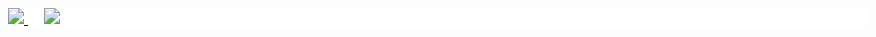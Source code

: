   <a href="https://www.instagram.com/_devstyle/">
    <img height="20" src="./src/assets/icons/insta-white.png" />
  </a>
  &nbsp;
  &nbsp;
  <a href="https://www.tiktok.com/@_devstyle">
    <img height="20" src="./src/assets/icons/tiktok-white.png" />
  </a>
</p>
